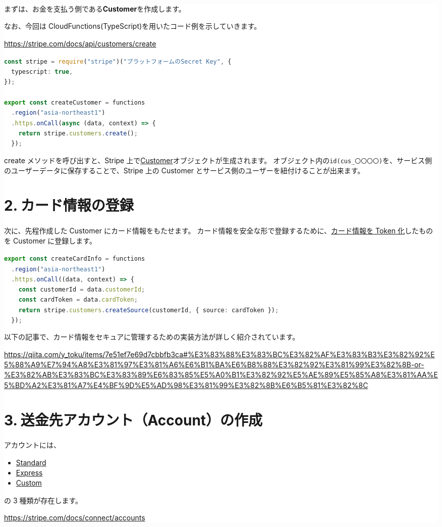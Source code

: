 まずは、お金を支払う側である**Customer**を作成します。

なお、今回は CloudFunctions(TypeScript)を用いたコード例を示していきます。

https://stripe.com/docs/api/customers/create

```ts
const stripe = require("stripe")("プラットフォームのSecret Key", {
  typescript: true,
});

export const createCustomer = functions
  .region("asia-northeast1")
  .https.onCall(async (data, context) => {
    return stripe.customers.create();
  });
```

create メソッドを呼び出すと、Stripe 上で[Customer](https://stripe.com/docs/api/customers/object)オブジェクトが生成されます。
オブジェクト内の`id(cus_〇〇〇〇)`を、サービス側のユーザーデータに保存することで、Stripe 上の Customer とサービス側のユーザーを紐付けることが出来ます。

# 2. カード情報の登録

次に、先程作成した Customer にカード情報をもたせます。
カード情報を安全な形で登録するために、[カード情報を Token 化](https://stripe.com/docs/api/tokens/create_card)したものを Customer に登録します。

```ts
export const createCardInfo = functions
  .region("asia-northeast1")
  .https.onCall((data, context) => {
    const customerId = data.customerId;
    const cardToken = data.cardToken;
    return stripe.customers.createSource(customerId, { source: cardToken });
  });
```

以下の記事で、カード情報をセキュアに管理するための実装方法が詳しく紹介されています。

https://qiita.com/y_toku/items/7e51ef7e69d7cbbfb3ca#%E3%83%88%E3%83%BC%E3%82%AF%E3%83%B3%E3%82%92%E5%88%A9%E7%94%A8%E3%81%97%E3%81%A6%E6%B1%BA%E6%B8%88%E3%82%92%E3%81%99%E3%82%8B-or-%E3%82%AB%E3%83%BC%E3%83%89%E6%83%85%E5%A0%B1%E3%82%92%E5%AE%89%E5%85%A8%E3%81%AA%E5%BD%A2%E3%81%A7%E4%BF%9D%E5%AD%98%E3%81%99%E3%82%8B%E6%B5%81%E3%82%8C

# 3. 送金先アカウント（Account）の作成

アカウントには、

- [Standard](https://stripe.com/docs/connect/standard-accounts)
- [Express](https://stripe.com/docs/connect/express-accounts)
- [Custom](https://stripe.com/docs/connect/custom-accounts)

の 3 種類が存在します。

https://stripe.com/docs/connect/accounts
